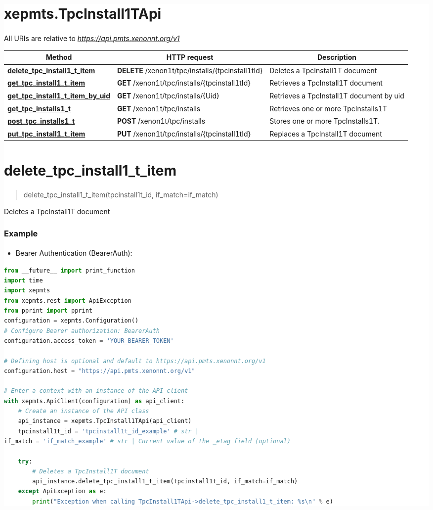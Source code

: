 # xepmts.TpcInstall1TApi

All URIs are relative to *https://api.pmts.xenonnt.org/v1*

Method | HTTP request | Description
------------- | ------------- | -------------
[**delete_tpc_install1_t_item**](TpcInstall1TApi.md#delete_tpc_install1_t_item) | **DELETE** /xenon1t/tpc/installs/{tpcinstall1tId} | Deletes a TpcInstall1T document
[**get_tpc_install1_t_item**](TpcInstall1TApi.md#get_tpc_install1_t_item) | **GET** /xenon1t/tpc/installs/{tpcinstall1tId} | Retrieves a TpcInstall1T document
[**get_tpc_install1_t_item_by_uid**](TpcInstall1TApi.md#get_tpc_install1_t_item_by_uid) | **GET** /xenon1t/tpc/installs/{Uid} | Retrieves a TpcInstall1T document by uid
[**get_tpc_installs1_t**](TpcInstall1TApi.md#get_tpc_installs1_t) | **GET** /xenon1t/tpc/installs | Retrieves one or more TpcInstalls1T
[**post_tpc_installs1_t**](TpcInstall1TApi.md#post_tpc_installs1_t) | **POST** /xenon1t/tpc/installs | Stores one or more TpcInstalls1T.
[**put_tpc_install1_t_item**](TpcInstall1TApi.md#put_tpc_install1_t_item) | **PUT** /xenon1t/tpc/installs/{tpcinstall1tId} | Replaces a TpcInstall1T document


# **delete_tpc_install1_t_item**
> delete_tpc_install1_t_item(tpcinstall1t_id, if_match=if_match)

Deletes a TpcInstall1T document

### Example

* Bearer Authentication (BearerAuth):
```python
from __future__ import print_function
import time
import xepmts
from xepmts.rest import ApiException
from pprint import pprint
configuration = xepmts.Configuration()
# Configure Bearer authorization: BearerAuth
configuration.access_token = 'YOUR_BEARER_TOKEN'

# Defining host is optional and default to https://api.pmts.xenonnt.org/v1
configuration.host = "https://api.pmts.xenonnt.org/v1"

# Enter a context with an instance of the API client
with xepmts.ApiClient(configuration) as api_client:
    # Create an instance of the API class
    api_instance = xepmts.TpcInstall1TApi(api_client)
    tpcinstall1t_id = 'tpcinstall1t_id_example' # str | 
if_match = 'if_match_example' # str | Current value of the _etag field (optional)

    try:
        # Deletes a TpcInstall1T document
        api_instance.delete_tpc_install1_t_item(tpcinstall1t_id, if_match=if_match)
    except ApiException as e:
        print("Exception when calling TpcInstall1TApi->delete_tpc_install1_t_item: %s\n" % e)
```
